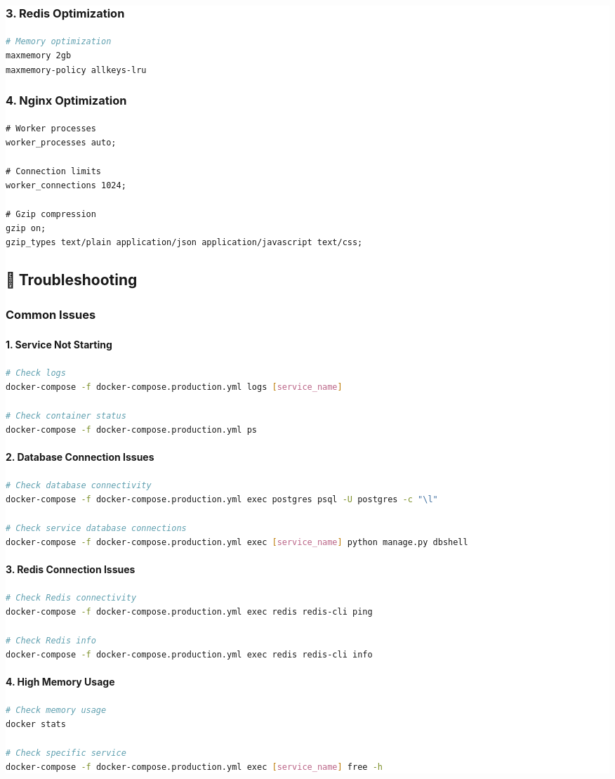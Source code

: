 ### **3. Redis Optimization**
```bash
# Memory optimization
maxmemory 2gb
maxmemory-policy allkeys-lru
```

### **4. Nginx Optimization**
```nginx
# Worker processes
worker_processes auto;

# Connection limits
worker_connections 1024;

# Gzip compression
gzip on;
gzip_types text/plain application/json application/javascript text/css;
```

## 🚨 **Troubleshooting**

### **Common Issues**

#### **1. Service Not Starting**
```bash
# Check logs
docker-compose -f docker-compose.production.yml logs [service_name]

# Check container status
docker-compose -f docker-compose.production.yml ps
```

#### **2. Database Connection Issues**
```bash
# Check database connectivity
docker-compose -f docker-compose.production.yml exec postgres psql -U postgres -c "\l"

# Check service database connections
docker-compose -f docker-compose.production.yml exec [service_name] python manage.py dbshell
```

#### **3. Redis Connection Issues**
```bash
# Check Redis connectivity
docker-compose -f docker-compose.production.yml exec redis redis-cli ping

# Check Redis info
docker-compose -f docker-compose.production.yml exec redis redis-cli info
```

#### **4. High Memory Usage**
```bash
# Check memory usage
docker stats

# Check specific service
docker-compose -f docker-compose.production.yml exec [service_name] free -h
```
